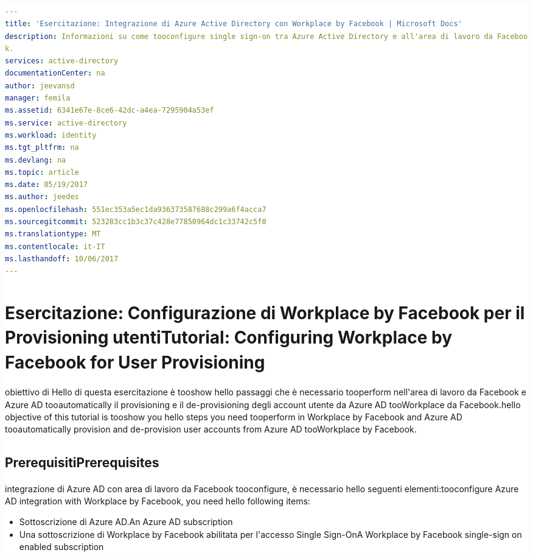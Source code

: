 ```yaml
---
title: 'Esercitazione: Integrazione di Azure Active Directory con Workplace by Facebook | Microsoft Docs'
description: Informazioni su come tooconfigure single sign-on tra Azure Active Directory e all'area di lavoro da Facebook.
services: active-directory
documentationCenter: na
author: jeevansd
manager: femila
ms.assetid: 6341e67e-8ce6-42dc-a4ea-7295904a53ef
ms.service: active-directory
ms.workload: identity
ms.tgt_pltfrm: na
ms.devlang: na
ms.topic: article
ms.date: 05/19/2017
ms.author: jeedes
ms.openlocfilehash: 551ec353a5ec1da936373587688c299a6f4acca7
ms.sourcegitcommit: 523283cc1b3c37c428e77850964dc1c33742c5f0
ms.translationtype: MT
ms.contentlocale: it-IT
ms.lasthandoff: 10/06/2017
---
```

# <a name="tutorial-configuring-workplace-by-facebook-for-user-provisioning"></a><span data-ttu-id="35f88-103">Esercitazione: Configurazione di Workplace by Facebook per il Provisioning utenti</span><span class="sxs-lookup"><span data-stu-id="35f88-103">Tutorial: Configuring Workplace by Facebook for User Provisioning</span></span>

<span data-ttu-id="35f88-104">obiettivo di Hello di questa esercitazione è tooshow hello passaggi che è necessario tooperform nell'area di lavoro da Facebook e Azure AD tooautomatically il provisioning e il de-provisioning degli account utente da Azure AD tooWorkplace da Facebook.</span><span class="sxs-lookup"><span data-stu-id="35f88-104">hello objective of this tutorial is tooshow you hello steps you need tooperform in Workplace by Facebook and Azure AD tooautomatically provision and de-provision user accounts from Azure AD tooWorkplace by Facebook.</span></span>

## <a name="prerequisites"></a><span data-ttu-id="35f88-105">Prerequisiti</span><span class="sxs-lookup"><span data-stu-id="35f88-105">Prerequisites</span></span>

<span data-ttu-id="35f88-106">integrazione di Azure AD con area di lavoro da Facebook tooconfigure, è necessario hello seguenti elementi:</span><span class="sxs-lookup"><span data-stu-id="35f88-106">tooconfigure Azure AD integration with Workplace by Facebook, you need hello following items:</span></span>

- <span data-ttu-id="35f88-107">Sottoscrizione di Azure AD.</span><span class="sxs-lookup"><span data-stu-id="35f88-107">An Azure AD subscription</span></span>
- <span data-ttu-id="35f88-108">Una sottoscrizione di Workplace by Facebook abilitata per l'accesso Single Sign-On</span><span class="sxs-lookup"><span data-stu-id="35f88-108">A Workplace by Facebook single-sign on enabled subscription</span></span>
